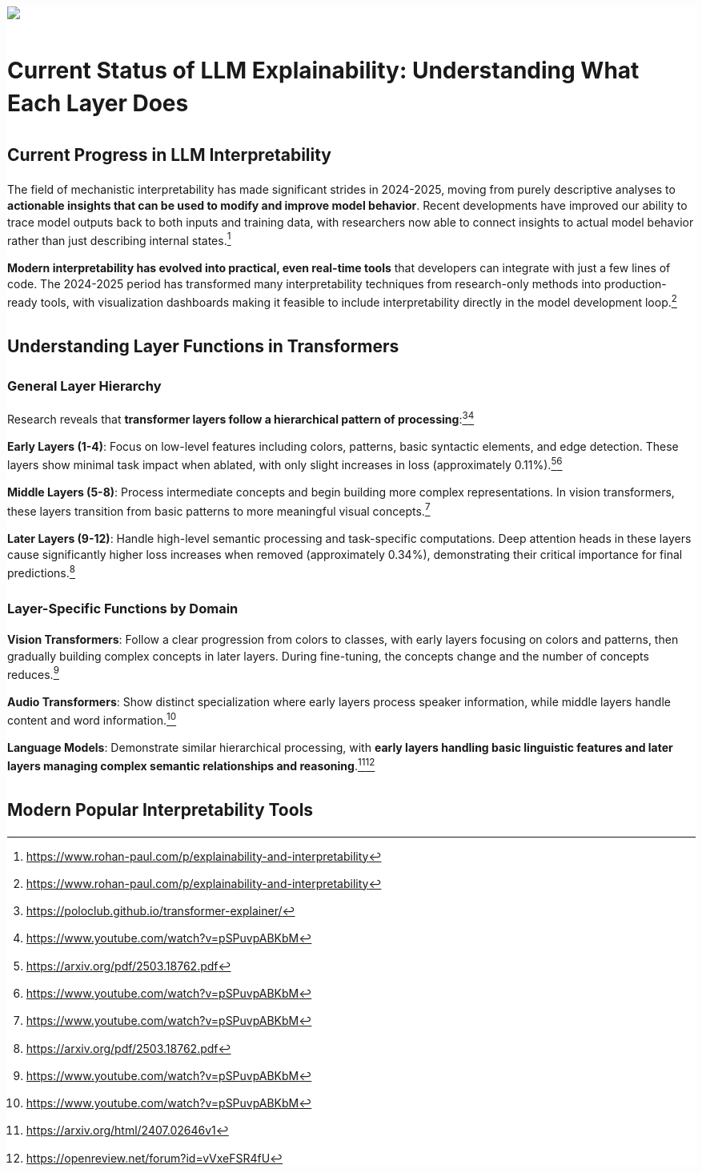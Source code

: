 <img src="https://r2cdn.perplexity.ai/pplx-full-logo-primary-dark%402x.png" style="height:64px;margin-right:32px"/>

# Current Status of LLM Explainability: Understanding What Each Layer Does

## Current Progress in LLM Interpretability

The field of mechanistic interpretability has made significant strides in 2024-2025, moving from purely descriptive analyses to **actionable insights that can be used to modify and improve model behavior**. Recent developments have improved our ability to trace model outputs back to both inputs and training data, with researchers now able to connect insights to actual model behavior rather than just describing internal states.[^1]

**Modern interpretability has evolved into practical, even real-time tools** that developers can integrate with just a few lines of code. The 2024-2025 period has transformed many interpretability techniques from research-only methods into production-ready tools, with visualization dashboards making it feasible to include interpretability directly in the model development loop.[^1]

## Understanding Layer Functions in Transformers

### General Layer Hierarchy

Research reveals that **transformer layers follow a hierarchical pattern of processing**:[^2][^3]

**Early Layers (1-4)**: Focus on low-level features including colors, patterns, basic syntactic elements, and edge detection. These layers show minimal task impact when ablated, with only slight increases in loss (approximately 0.11%).[^4][^3]

**Middle Layers (5-8)**: Process intermediate concepts and begin building more complex representations. In vision transformers, these layers transition from basic patterns to more meaningful visual concepts.[^3]

**Later Layers (9-12)**: Handle high-level semantic processing and task-specific computations. Deep attention heads in these layers cause significantly higher loss increases when removed (approximately 0.34%), demonstrating their critical importance for final predictions.[^4]

### Layer-Specific Functions by Domain

**Vision Transformers**: Follow a clear progression from colors to classes, with early layers focusing on colors and patterns, then gradually building complex concepts in later layers. During fine-tuning, the concepts change and the number of concepts reduces.[^3]

**Audio Transformers**: Show distinct specialization where early layers process speaker information, while middle layers handle content and word information.[^3]

**Language Models**: Demonstrate similar hierarchical processing, with **early layers handling basic linguistic features and later layers managing complex semantic relationships and reasoning**.[^5][^6]

## Modern Popular Interpretability Tools


[^1]: https://www.rohan-paul.com/p/explainability-and-interpretability
[^2]: https://poloclub.github.io/transformer-explainer/
[^3]: https://www.youtube.com/watch?v=pSPuvpABKbM
[^4]: https://arxiv.org/pdf/2503.18762.pdf
[^5]: https://arxiv.org/html/2407.02646v1
[^6]: https://openreview.net/forum?id=vVxeFSR4fU
[^7]: https://github.com/TransformerLensOrg/TransformerLens
[^8]: https://captum.ai
[^9]: https://github.com/pytorch/captum
[^10]: https://github.com/JShollaj/awesome-llm-interpretability
[^11]: https://www.lesswrong.com/posts/oGEPwK6bvPNcEfD74/visualizing-interpretability
[^12]: https://www.pnas.org/doi/10.1073/pnas.2506316122
[^13]: https://pmc.ncbi.nlm.nih.gov/articles/PMC11839115/
[^14]: https://arxiv.org/html/2504.19475v1
[^15]: https://dev.to/nareshnishad/day-45-interpretability-techniques-for-llms-2m2c
[^16]: https://openreview.net/forum?id=do5vVfKEXZ
[^17]: https://openreview.net/forum?id=irCuIdCdAl
[^18]: https://openaccess.thecvf.com/content/CVPR2021/papers/Chefer_Transformer_Interpretability_Beyond_Attention_Visualization_CVPR_2021_paper.pdf
[^19]: https://transformer-circuits.pub/2024/april-update/index.html
[^20]: https://github.com/interpretingdl/eacl2024_transformer_interpretability_tutorial
[^21]: https://arxiv.org/abs/2507.08017
[^22]: https://arxiv.org/html/2504.00125v1
[^23]: https://www.turing.com/resources/top-llm-trends
[^24]: https://arxiv.org/abs/2407.11215
[^25]: https://hatchworks.com/blog/gen-ai/large-language-models-guide/
[^26]: https://openreview.net/pdf/2e54bc7a4d5a95f64c87a3b8290c25a2cbdaf729.pdf
[^27]: https://arxiv.org/html/2407.02646v2
[^28]: https://en.wikipedia.org/wiki/Transformer_(deep_learning_architecture)
[^29]: https://intuitionlabs.ai/articles/mechanistic-interpretability-ai-llms
[^30]: https://blog.mlq.ai/llm-transformer-architecture/
[^31]: https://aclanthology.org/2024.findings-acl.242.pdf
[^32]: https://captum.ai/tutorials/TorchVision_Interpret
[^33]: https://lakefs.io/blog/llm-observability-tools/
[^34]: https://www.reddit.com/r/MachineLearning/comments/1bxk9f7/d_good_booksresources_for_interpretability_in/
[^35]: https://github.com/ruizheliUOA/Awesome-Interpretability-in-Large-Language-Models
[^36]: https://seantrott.substack.com/p/mechanistic-interpretability-for
[^37]: https://www.reddit.com/r/MachineLearning/comments/lipl90/p_transformers_interpret_explainable_ai_for/
[^38]: https://www.lesswrong.com/posts/hnzHrdqn3nrjveayv/how-to-transformer-mechanistic-interpretability-in-50-lines
[^39]: https://openreview.net/forum?id=NB8qn8iIW9
[^40]: https://www.transformer-circuits.pub/2022/mech-interp-essay
[^41]: https://www.emergentmind.com/topics/layerflow
[^42]: https://arxiv.org/html/2505.16004v1
[^43]: https://www.neelnanda.io/mechanistic-interpretability/getting-started
[^44]: https://d2l.ai/chapter_attention-mechanisms-and-transformers/transformer.html